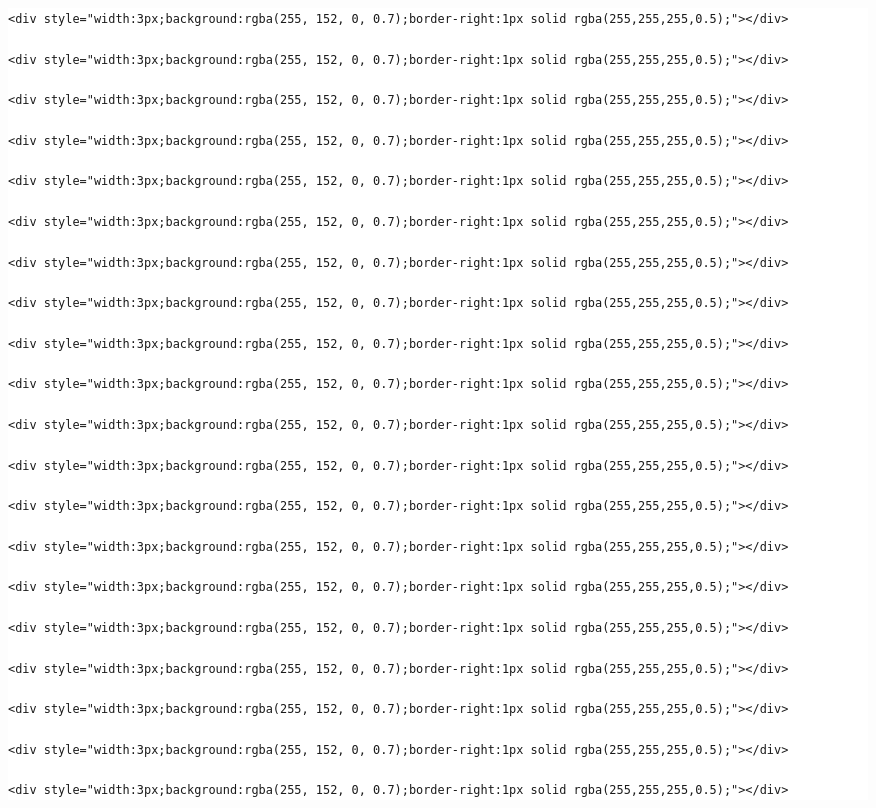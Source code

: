     <div style="width:3px;background:rgba(255, 152, 0, 0.7);border-right:1px solid rgba(255,255,255,0.5);"></div>
    
    <div style="width:3px;background:rgba(255, 152, 0, 0.7);border-right:1px solid rgba(255,255,255,0.5);"></div>
    
    <div style="width:3px;background:rgba(255, 152, 0, 0.7);border-right:1px solid rgba(255,255,255,0.5);"></div>
    
    <div style="width:3px;background:rgba(255, 152, 0, 0.7);border-right:1px solid rgba(255,255,255,0.5);"></div>
    
    <div style="width:3px;background:rgba(255, 152, 0, 0.7);border-right:1px solid rgba(255,255,255,0.5);"></div>
    
    <div style="width:3px;background:rgba(255, 152, 0, 0.7);border-right:1px solid rgba(255,255,255,0.5);"></div>
    
    <div style="width:3px;background:rgba(255, 152, 0, 0.7);border-right:1px solid rgba(255,255,255,0.5);"></div>
    
    <div style="width:3px;background:rgba(255, 152, 0, 0.7);border-right:1px solid rgba(255,255,255,0.5);"></div>
    
    <div style="width:3px;background:rgba(255, 152, 0, 0.7);border-right:1px solid rgba(255,255,255,0.5);"></div>
    
    <div style="width:3px;background:rgba(255, 152, 0, 0.7);border-right:1px solid rgba(255,255,255,0.5);"></div>
    
    <div style="width:3px;background:rgba(255, 152, 0, 0.7);border-right:1px solid rgba(255,255,255,0.5);"></div>
    
    <div style="width:3px;background:rgba(255, 152, 0, 0.7);border-right:1px solid rgba(255,255,255,0.5);"></div>
    
    <div style="width:3px;background:rgba(255, 152, 0, 0.7);border-right:1px solid rgba(255,255,255,0.5);"></div>
    
    <div style="width:3px;background:rgba(255, 152, 0, 0.7);border-right:1px solid rgba(255,255,255,0.5);"></div>
    
    <div style="width:3px;background:rgba(255, 152, 0, 0.7);border-right:1px solid rgba(255,255,255,0.5);"></div>
    
    <div style="width:3px;background:rgba(255, 152, 0, 0.7);border-right:1px solid rgba(255,255,255,0.5);"></div>
    
    <div style="width:3px;background:rgba(255, 152, 0, 0.7);border-right:1px solid rgba(255,255,255,0.5);"></div>
    
    <div style="width:3px;background:rgba(255, 152, 0, 0.7);border-right:1px solid rgba(255,255,255,0.5);"></div>
    
    <div style="width:3px;background:rgba(255, 152, 0, 0.7);border-right:1px solid rgba(255,255,255,0.5);"></div>
    
    <div style="width:3px;background:rgba(255, 152, 0, 0.7);border-right:1px solid rgba(255,255,255,0.5);"></div>
    
